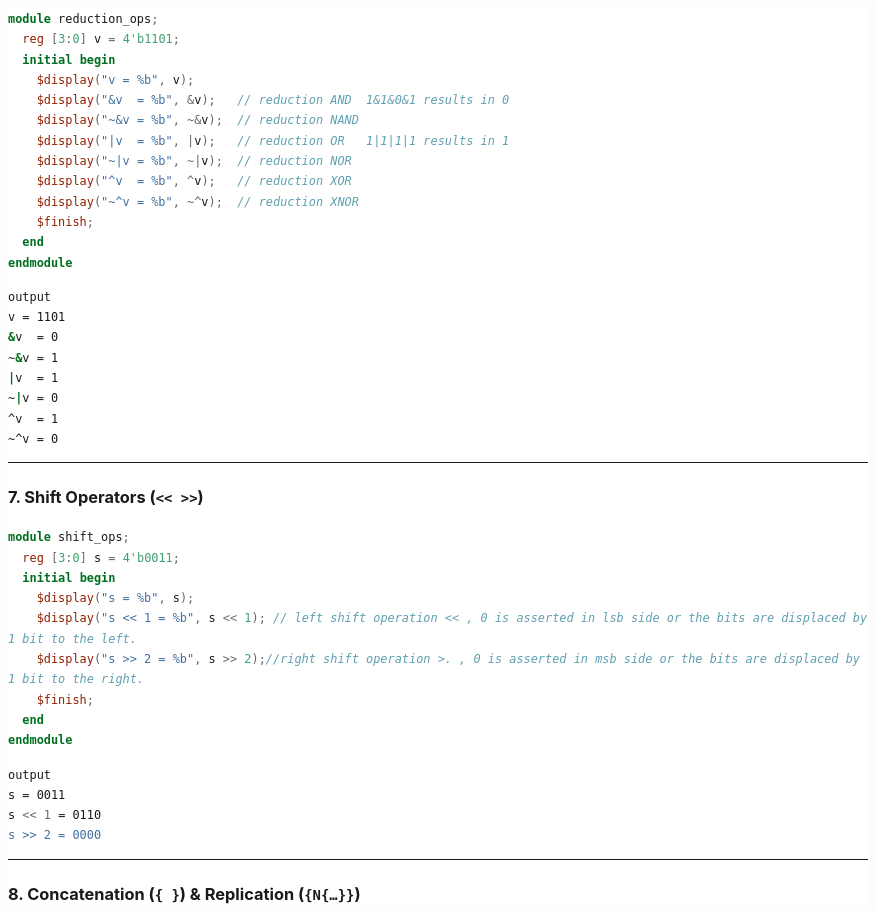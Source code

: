 ```verilog
module reduction_ops;
  reg [3:0] v = 4'b1101;
  initial begin
    $display("v = %b", v);
    $display("&v  = %b", &v);   // reduction AND  1&1&0&1 results in 0
    $display("~&v = %b", ~&v);  // reduction NAND 
    $display("|v  = %b", |v);   // reduction OR   1|1|1|1 results in 1
    $display("~|v = %b", ~|v);  // reduction NOR
    $display("^v  = %b", ^v);   // reduction XOR
    $display("~^v = %b", ~^v);  // reduction XNOR
    $finish;
  end
endmodule
```
```bash
output
v = 1101
&v  = 0
~&v = 1
|v  = 1
~|v = 0
^v  = 1
~^v = 0
```


---

### 7. Shift Operators (`<< >>`)

```verilog
module shift_ops;
  reg [3:0] s = 4'b0011;
  initial begin
    $display("s = %b", s);
    $display("s << 1 = %b", s << 1); // left shift operation << , 0 is asserted in lsb side or the bits are displaced by 1 bit to the left.
    $display("s >> 2 = %b", s >> 2);//right shift operation >. , 0 is asserted in msb side or the bits are displaced by 1 bit to the right.
    $finish;
  end
endmodule
```
```bash
output
s = 0011
s << 1 = 0110
s >> 2 = 0000
```

---

### 8. Concatenation (`{ }`) & Replication (`{N{…}}`)
